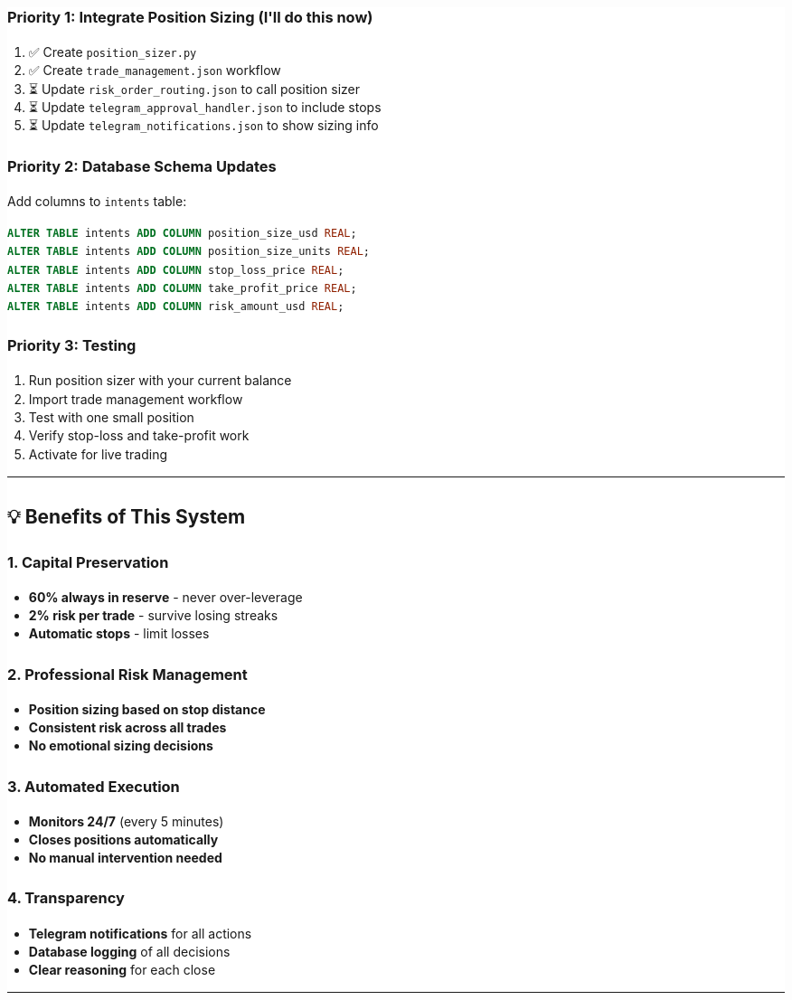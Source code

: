 ### Priority 1: Integrate Position Sizing (I'll do this now)

1. ✅ Create `position_sizer.py`
2. ✅ Create `trade_management.json` workflow
3. ⏳ Update `risk_order_routing.json` to call position sizer
4. ⏳ Update `telegram_approval_handler.json` to include stops
5. ⏳ Update `telegram_notifications.json` to show sizing info

### Priority 2: Database Schema Updates

Add columns to `intents` table:
```sql
ALTER TABLE intents ADD COLUMN position_size_usd REAL;
ALTER TABLE intents ADD COLUMN position_size_units REAL;
ALTER TABLE intents ADD COLUMN stop_loss_price REAL;
ALTER TABLE intents ADD COLUMN take_profit_price REAL;
ALTER TABLE intents ADD COLUMN risk_amount_usd REAL;
```

### Priority 3: Testing

1. Run position sizer with your current balance
2. Import trade management workflow
3. Test with one small position
4. Verify stop-loss and take-profit work
5. Activate for live trading

---

## 💡 Benefits of This System

### 1. Capital Preservation
- **60% always in reserve** - never over-leverage
- **2% risk per trade** - survive losing streaks
- **Automatic stops** - limit losses

### 2. Professional Risk Management
- **Position sizing based on stop distance**
- **Consistent risk across all trades**
- **No emotional sizing decisions**

### 3. Automated Execution
- **Monitors 24/7** (every 5 minutes)
- **Closes positions automatically**
- **No manual intervention needed**

### 4. Transparency
- **Telegram notifications** for all actions
- **Database logging** of all decisions
- **Clear reasoning** for each close

---